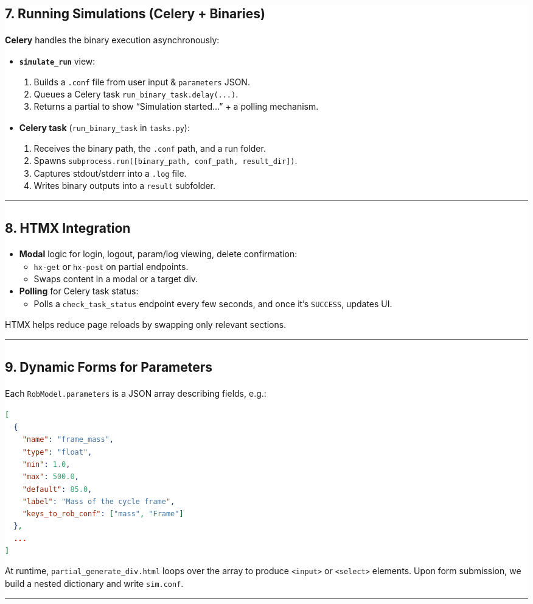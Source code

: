 
## 7. Running Simulations (Celery + Binaries)

**Celery** handles the binary execution asynchronously:

- **`simulate_run`** view:
  1. Builds a `.conf` file from user input & `parameters` JSON.  
  2. Queues a Celery task `run_binary_task.delay(...)`.  
  3. Returns a partial to show “Simulation started…” + a polling mechanism.  

- **Celery task** (`run_binary_task` in `tasks.py`):
  1. Receives the binary path, the `.conf` path, and a run folder.  
  2. Spawns `subprocess.run([binary_path, conf_path, result_dir])`.  
  3. Captures stdout/stderr into a `.log` file.  
  4. Writes binary outputs into a `result` subfolder.

---

## 8. HTMX Integration

- **Modal** logic for login, logout, param/log viewing, delete confirmation: 
  - `hx-get` or `hx-post` on partial endpoints.  
  - Swaps content in a modal or a target div.  
- **Polling** for Celery task status: 
  - Polls a `check_task_status` endpoint every few seconds, and once it’s `SUCCESS`, updates UI.

HTMX helps reduce page reloads by swapping only relevant sections.

---

## 9. Dynamic Forms for Parameters

Each `RobModel.parameters` is a JSON array describing fields, e.g.:

```json
[
  {
    "name": "frame_mass",
    "type": "float",
    "min": 1.0,
    "max": 500.0,
    "default": 85.0,
    "label": "Mass of the cycle frame",
    "keys_to_rob_conf": ["mass", "Frame"]
  },
  ...
]
```

At runtime, `partial_generate_div.html` loops over the array to produce `<input>` or `<select>` elements. Upon form submission, we build a nested dictionary and write `sim.conf`.

---
